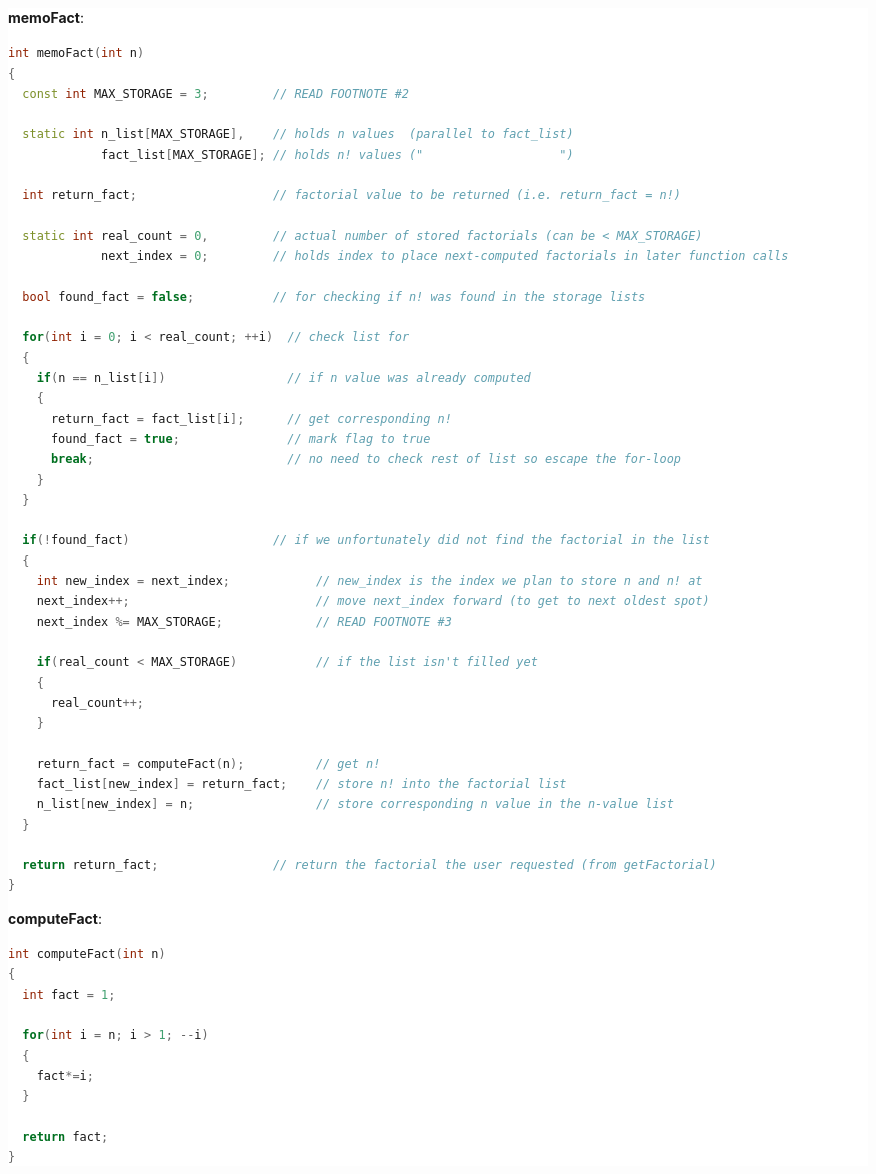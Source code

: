 __memoFact__:
```C++
int memoFact(int n)
{
  const int MAX_STORAGE = 3;         // READ FOOTNOTE #2
  
  static int n_list[MAX_STORAGE],    // holds n values  (parallel to fact_list)
             fact_list[MAX_STORAGE]; // holds n! values ("                   ")
  
  int return_fact;                   // factorial value to be returned (i.e. return_fact = n!)
  
  static int real_count = 0,         // actual number of stored factorials (can be < MAX_STORAGE)
             next_index = 0;         // holds index to place next-computed factorials in later function calls
  
  bool found_fact = false;           // for checking if n! was found in the storage lists
  
  for(int i = 0; i < real_count; ++i)  // check list for 
  {
    if(n == n_list[i])                 // if n value was already computed
    {
      return_fact = fact_list[i];      // get corresponding n!
      found_fact = true;               // mark flag to true
      break;                           // no need to check rest of list so escape the for-loop
    }
  }
  
  if(!found_fact)                    // if we unfortunately did not find the factorial in the list
  {
    int new_index = next_index;            // new_index is the index we plan to store n and n! at
    next_index++;                          // move next_index forward (to get to next oldest spot) 
    next_index %= MAX_STORAGE;             // READ FOOTNOTE #3
    
    if(real_count < MAX_STORAGE)           // if the list isn't filled yet
    {
      real_count++;
    }
    
    return_fact = computeFact(n);          // get n!
    fact_list[new_index] = return_fact;    // store n! into the factorial list
    n_list[new_index] = n;                 // store corresponding n value in the n-value list
  }
  
  return return_fact;                // return the factorial the user requested (from getFactorial)
}
```

__computeFact__:
```C++
int computeFact(int n)
{
  int fact = 1;
  
  for(int i = n; i > 1; --i)
  {
    fact*=i;
  }

  return fact;
}
```
